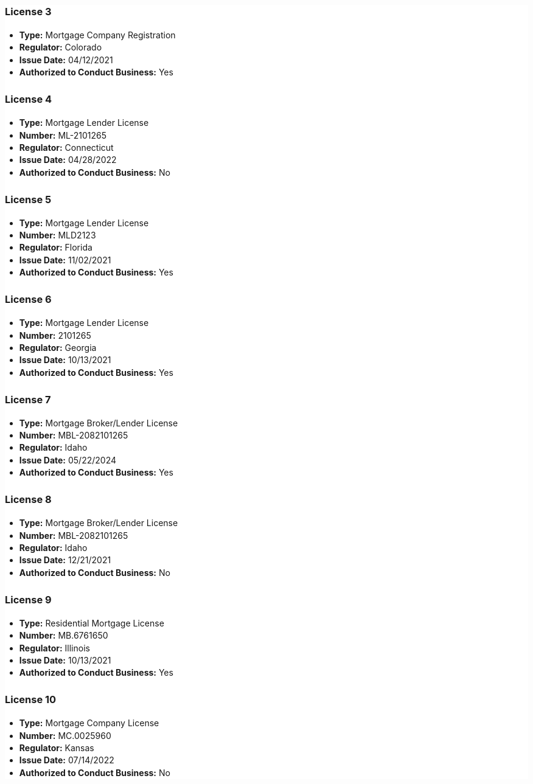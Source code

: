 ### License 3
- **Type:** Mortgage Company Registration
- **Regulator:** Colorado
- **Issue Date:** 04/12/2021
- **Authorized to Conduct Business:** Yes

### License 4
- **Type:** Mortgage Lender License
- **Number:** ML-2101265
- **Regulator:** Connecticut
- **Issue Date:** 04/28/2022
- **Authorized to Conduct Business:** No

### License 5
- **Type:** Mortgage Lender License
- **Number:** MLD2123
- **Regulator:** Florida
- **Issue Date:** 11/02/2021
- **Authorized to Conduct Business:** Yes

### License 6
- **Type:** Mortgage Lender License
- **Number:** 2101265
- **Regulator:** Georgia
- **Issue Date:** 10/13/2021
- **Authorized to Conduct Business:** Yes

### License 7
- **Type:** Mortgage Broker/Lender License
- **Number:** MBL-2082101265
- **Regulator:** Idaho
- **Issue Date:** 05/22/2024
- **Authorized to Conduct Business:** Yes

### License 8
- **Type:** Mortgage Broker/Lender License
- **Number:** MBL-2082101265
- **Regulator:** Idaho
- **Issue Date:** 12/21/2021
- **Authorized to Conduct Business:** No

### License 9
- **Type:** Residential Mortgage License
- **Number:** MB.6761650
- **Regulator:** Illinois
- **Issue Date:** 10/13/2021
- **Authorized to Conduct Business:** Yes

### License 10
- **Type:** Mortgage Company License
- **Number:** MC.0025960
- **Regulator:** Kansas
- **Issue Date:** 07/14/2022
- **Authorized to Conduct Business:** No
